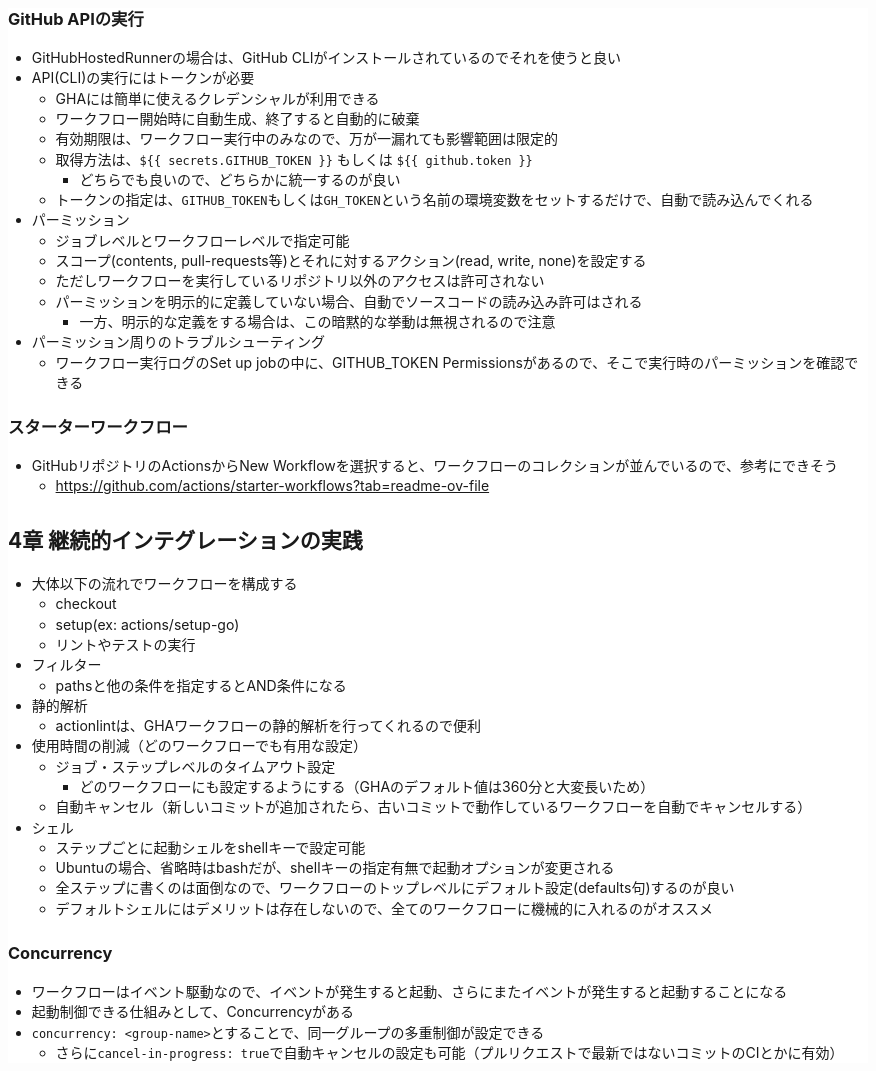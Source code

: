 ### GitHub APIの実行

- GitHubHostedRunnerの場合は、GitHub CLIがインストールされているのでそれを使うと良い
- API(CLI)の実行にはトークンが必要
  - GHAには簡単に使えるクレデンシャルが利用できる
  - ワークフロー開始時に自動生成、終了すると自動的に破棄
  - 有効期限は、ワークフロー実行中のみなので、万が一漏れても影響範囲は限定的
  - 取得方法は、`${{ secrets.GITHUB_TOKEN }}` もしくは `${{ github.token }}`
    - どちらでも良いので、どちらかに統一するのが良い
  - トークンの指定は、`GITHUB_TOKEN`もしくは`GH_TOKEN`という名前の環境変数をセットするだけで、自動で読み込んでくれる
- パーミッション
  - ジョブレベルとワークフローレベルで指定可能
  - スコープ(contents, pull-requests等)とそれに対するアクション(read, write, none)を設定する
  - ただしワークフローを実行しているリポジトリ以外のアクセスは許可されない
  - パーミッションを明示的に定義していない場合、自動でソースコードの読み込み許可はされる
    - 一方、明示的な定義をする場合は、この暗黙的な挙動は無視されるので注意
- パーミッション周りのトラブルシューティング
  - ワークフロー実行ログのSet up jobの中に、GITHUB_TOKEN Permissionsがあるので、そこで実行時のパーミッションを確認できる

### スターターワークフロー

- GitHubリポジトリのActionsからNew Workflowを選択すると、ワークフローのコレクションが並んでいるので、参考にできそう
  - https://github.com/actions/starter-workflows?tab=readme-ov-file

## 4章 継続的インテグレーションの実践

- 大体以下の流れでワークフローを構成する
  - checkout
  - setup(ex: actions/setup-go)
  - リントやテストの実行
- フィルター
  - pathsと他の条件を指定するとAND条件になる
- 静的解析
  - actionlintは、GHAワークフローの静的解析を行ってくれるので便利
- 使用時間の削減（どのワークフローでも有用な設定）
  - ジョブ・ステップレベルのタイムアウト設定
    - どのワークフローにも設定するようにする（GHAのデフォルト値は360分と大変長いため）
  - 自動キャンセル（新しいコミットが追加されたら、古いコミットで動作しているワークフローを自動でキャンセルする）
- シェル
  - ステップごとに起動シェルをshellキーで設定可能
  - Ubuntuの場合、省略時はbashだが、shellキーの指定有無で起動オプションが変更される
  - 全ステップに書くのは面倒なので、ワークフローのトップレベルにデフォルト設定(defaults句)するのが良い
  - デフォルトシェルにはデメリットは存在しないので、全てのワークフローに機械的に入れるのがオススメ

### Concurrency

- ワークフローはイベント駆動なので、イベントが発生すると起動、さらにまたイベントが発生すると起動することになる
- 起動制御できる仕組みとして、Concurrencyがある
- `concurrency: <group-name>`とすることで、同一グループの多重制御が設定できる
  - さらに`cancel-in-progress: true`で自動キャンセルの設定も可能（プルリクエストで最新ではないコミットのCIとかに有効）
